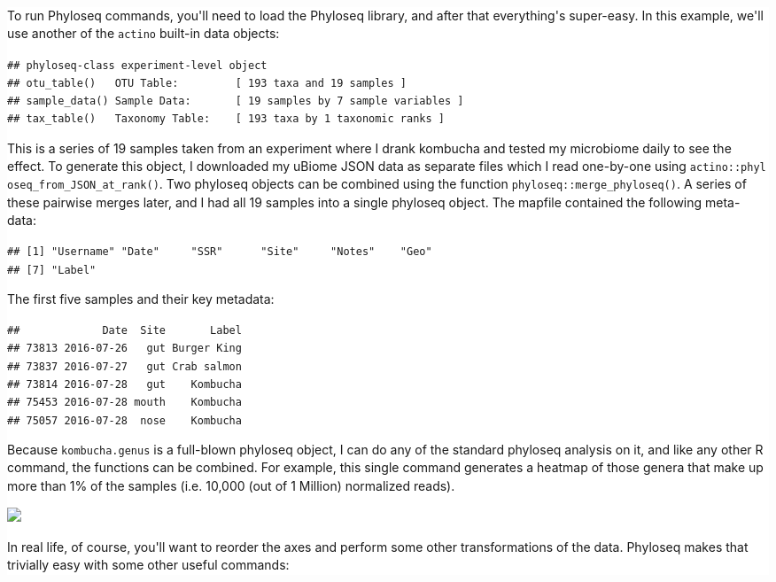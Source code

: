 To run Phyloseq commands, you'll need to load the Phyloseq library, and after that everything's super-easy. In this example, we'll use another of the `actino` built-in data objects:

    ## phyloseq-class experiment-level object
    ## otu_table()   OTU Table:         [ 193 taxa and 19 samples ]
    ## sample_data() Sample Data:       [ 19 samples by 7 sample variables ]
    ## tax_table()   Taxonomy Table:    [ 193 taxa by 1 taxonomic ranks ]

This is a series of 19 samples taken from an experiment where I drank kombucha and tested my microbiome daily to see the effect. To generate this object, I downloaded my uBiome JSON data as separate files which I read one-by-one using `actino::phyloseq_from_JSON_at_rank()`. Two phyloseq objects can be combined using the function `phyloseq::merge_phyloseq()`. A series of these pairwise merges later, and I had all 19 samples into a single phyloseq object. The mapfile contained the following meta-data:

    ## [1] "Username" "Date"     "SSR"      "Site"     "Notes"    "Geo"     
    ## [7] "Label"

The first five samples and their key metadata:

    ##             Date  Site       Label
    ## 73813 2016-07-26   gut Burger King
    ## 73837 2016-07-27   gut Crab salmon
    ## 73814 2016-07-28   gut    Kombucha
    ## 75453 2016-07-28 mouth    Kombucha
    ## 75057 2016-07-28  nose    Kombucha

Because `kombucha.genus` is a full-blown phyloseq object, I can do any of the standard phyloseq analysis on it, and like any other R command, the functions can be combined. For example, this single command generates a heatmap of those genera that make up more than 1% of the samples (i.e. 10,000 (out of 1 Million) normalized reads).

![](psm_files/figure-markdown_github-ascii_identifiers/unnamed-chunk-22-1.png)

In real life, of course, you'll want to reorder the axes and perform some other transformations of the data. Phyloseq makes that trivially easy with some other useful commands:

